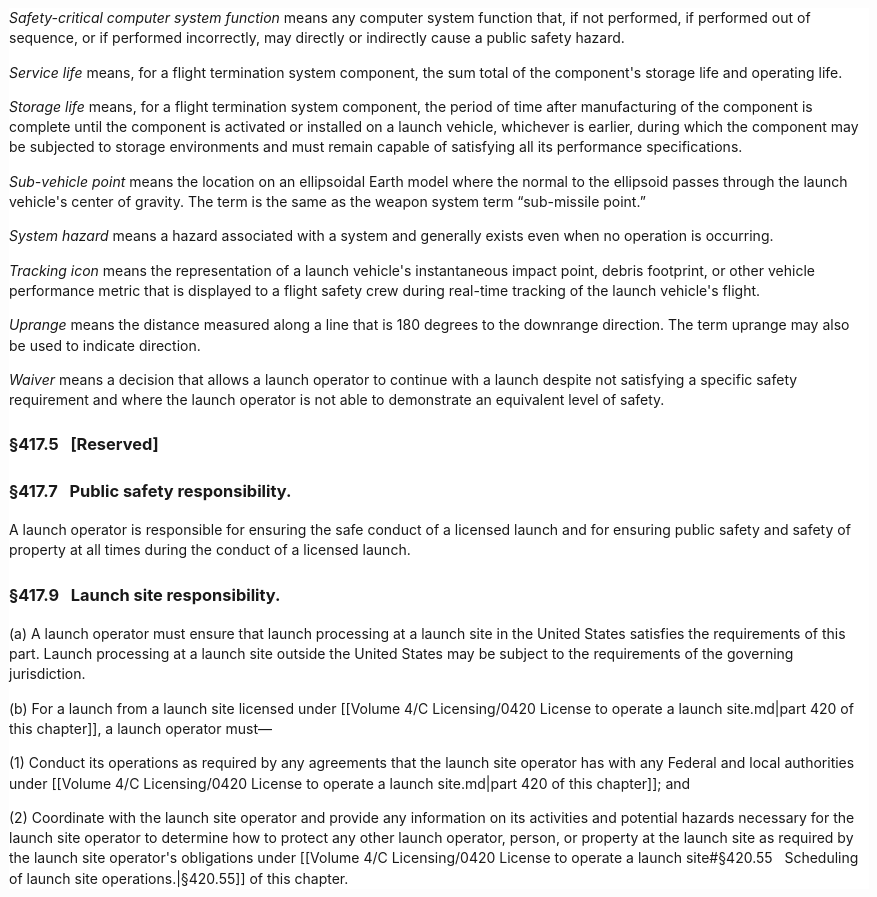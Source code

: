 *Safety-critical computer system function* means any computer system function that, if not performed, if performed out of sequence, or if performed incorrectly, may directly or indirectly cause a public safety hazard.

*Service life* means, for a flight termination system component, the sum total of the component's storage life and operating life.

*Storage life* means, for a flight termination system component, the period of time after manufacturing of the component is complete until the component is activated or installed on a launch vehicle, whichever is earlier, during which the component may be subjected to storage environments and must remain capable of satisfying all its performance specifications.

*Sub-vehicle point* means the location on an ellipsoidal Earth model where the normal to the ellipsoid passes through the launch vehicle's center of gravity. The term is the same as the weapon system term “sub-missile point.”

*System hazard* means a hazard associated with a system and generally exists even when no operation is occurring.

*Tracking icon* means the representation of a launch vehicle's instantaneous impact point, debris footprint, or other vehicle performance metric that is displayed to a flight safety crew during real-time tracking of the launch vehicle's flight.

*Uprange* means the distance measured along a line that is 180 degrees to the downrange direction. The term uprange may also be used to indicate direction.

*Waiver* means a decision that allows a launch operator to continue with a launch despite not satisfying a specific safety requirement and where the launch operator is not able to demonstrate an equivalent level of safety.

### §417.5   \[Reserved\]

### §417.7   Public safety responsibility.

A launch operator is responsible for ensuring the safe conduct of a licensed launch and for ensuring public safety and safety of property at all times during the conduct of a licensed launch.

### §417.9   Launch site responsibility.

\(a\) A launch operator must ensure that launch processing at a launch site in the United States satisfies the requirements of this part. Launch processing at a launch site outside the United States may be subject to the requirements of the governing jurisdiction.

\(b\) For a launch from a launch site licensed under [[Volume 4/C Licensing/0420 License to operate a launch site.md|part 420 of this chapter]], a launch operator must—

\(1\) Conduct its operations as required by any agreements that the launch site operator has with any Federal and local authorities under [[Volume 4/C Licensing/0420 License to operate a launch site.md|part 420 of this chapter]]; and

\(2\) Coordinate with the launch site operator and provide any information on its activities and potential hazards necessary for the launch site operator to determine how to protect any other launch operator, person, or property at the launch site as required by the launch site operator's obligations under [[Volume 4/C Licensing/0420 License to operate a launch site#§420.55   Scheduling of launch site operations.|§420.55]] of this chapter.
